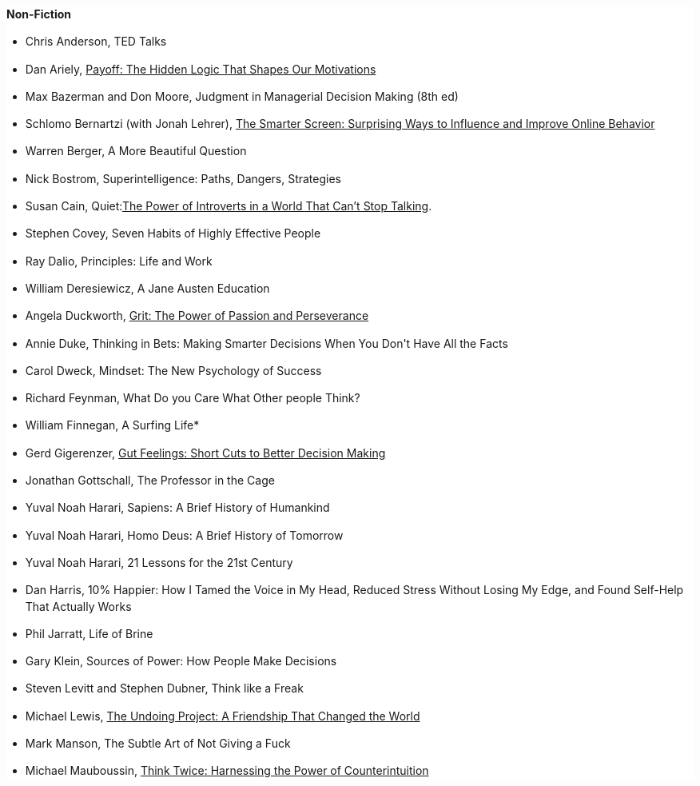 **Non-Fiction**

* Chris Anderson, TED Talks

* Dan Ariely, [Payoff: The Hidden Logic That Shapes Our Motivations](https://jasoncollins.blog/2018/01/31/dan-arielys-payoff-the-hidden-logic-that-shapes-our-motivations/)

* Max Bazerman and Don Moore, Judgment in Managerial Decision Making (8th ed)

* Schlomo Bernartzi (with Jonah Lehrer), [The Smarter Screen: Surprising Ways to Influence and Improve Online Behavior](https://jasoncollins.blog/2018/01/10/benartzi-and-lehrers-the-smarter-screen-surprising-ways-to-influence-and-improve-online-behaviour/)

* Warren Berger, A More Beautiful Question

* Nick Bostrom, Superintelligence: Paths, Dangers, Strategies

* Susan Cain, Quiet:[The Power of Introverts in a World That Can’t Stop Talking](https://jasoncollins.blog/2018/04/05/susan-cains-quiet-the-power-of-introverts-in-a-world-that-cant-stop-talking/).

* Stephen Covey, Seven Habits of Highly Effective People

* Ray Dalio, Principles: Life and Work

* William Deresiewicz, A Jane Austen Education

* Angela Duckworth, [Grit: The Power of Passion and Perseverance](https://jasoncollins.blog/2018/02/14/angela-duckworths-grit-the-power-of-passion-and-perseverance/)

* Annie Duke, Thinking in Bets: Making Smarter Decisions When You Don't Have All the Facts

* Carol Dweck, Mindset: The New Psychology of Success

* Richard Feynman, What Do you Care What Other people Think?

* William Finnegan, A Surfing Life*

* Gerd Gigerenzer, [Gut Feelings: Short Cuts to Better Decision Making](https://jasoncollins.blog/2018/08/22/gerd-gigerenzers-gut-feelings-short-cuts-to-better-decision-making/)

* Jonathan Gottschall, The Professor in the Cage

* Yuval Noah Harari, Sapiens: A Brief History of Humankind

* Yuval Noah Harari, Homo Deus: A Brief History of Tomorrow

* Yuval Noah Harari, 21 Lessons for the 21st Century

* Dan Harris, 10% Happier: How I Tamed the Voice in My Head, Reduced Stress Without Losing My Edge, and Found Self-Help That Actually Works

* Phil Jarratt, Life of Brine

* Gary Klein, Sources of Power: How People Make Decisions

* Steven Levitt and Stephen Dubner, Think like a Freak

* Michael Lewis, [The Undoing Project: A Friendship That Changed the World](https://jasoncollins.blog/2018/02/21/michael-lewiss-the-undoing-project-a-friendship-that-changed-the-world/)

* Mark Manson, The Subtle Art of Not Giving a Fuck

* Michael Mauboussin, [Think Twice: Harnessing the Power of Counterintuition](https://jasoncollins.blog/2018/08/01/michael-mauboussins-think-twice-harnessing-the-power-of-counterintuition/)
